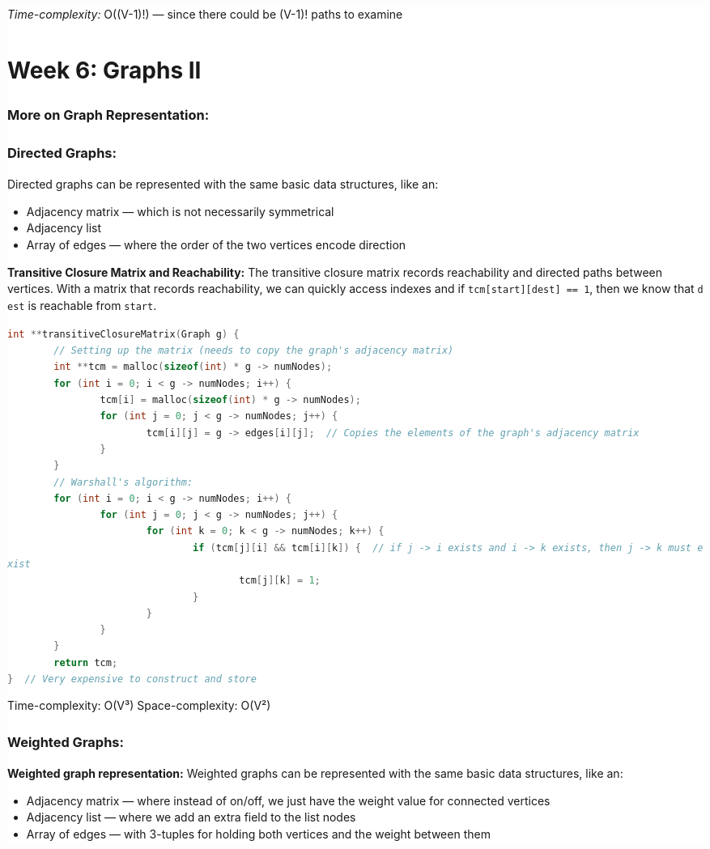 *Time-complexity:* O((V-1)!) — since there could be (V-1)! paths to examine

# Week 6: Graphs II

### More on Graph Representation:

### Directed Graphs:

Directed graphs can be represented with the same basic data structures, like an:
- Adjacency matrix — which is not necessarily symmetrical
- Adjacency list
- Array of edges — where the order of the two vertices encode direction

**Transitive Closure Matrix and Reachability:**
The transitive closure matrix records reachability and directed paths between vertices. With a matrix that records reachability, we can quickly access indexes and if `tcm[start][dest] == 1`, then we know that `dest` is reachable from `start`. 

```c
int **transitiveClosureMatrix(Graph g) {
		// Setting up the matrix (needs to copy the graph's adjacency matrix)
		int **tcm = malloc(sizeof(int) * g -> numNodes);
		for (int i = 0; i < g -> numNodes; i++) {
				tcm[i] = malloc(sizeof(int) * g -> numNodes);
				for (int j = 0; j < g -> numNodes; j++) {
						tcm[i][j] = g -> edges[i][j];  // Copies the elements of the graph's adjacency matrix
				}
		}
		// Warshall's algorithm:
		for (int i = 0; i < g -> numNodes; i++) {
				for (int j = 0; j < g -> numNodes; j++) {
						for (int k = 0; k < g -> numNodes; k++) {
								if (tcm[j][i] && tcm[i][k]) {  // if j -> i exists and i -> k exists, then j -> k must exist
										tcm[j][k] = 1;  
								}
						}
				}
		}
		return tcm;
}  // Very expensive to construct and store
```

Time-complexity: O(V³)
Space-complexity: O(V²)

### Weighted Graphs:

**Weighted graph representation:**
Weighted graphs can be represented with the same basic data structures, like an:
- Adjacency matrix — where instead of on/off, we just have the weight value for connected vertices
- Adjacency list — where we add an extra field to the list nodes
- Array of edges — with 3-tuples for holding both vertices and the weight between them
